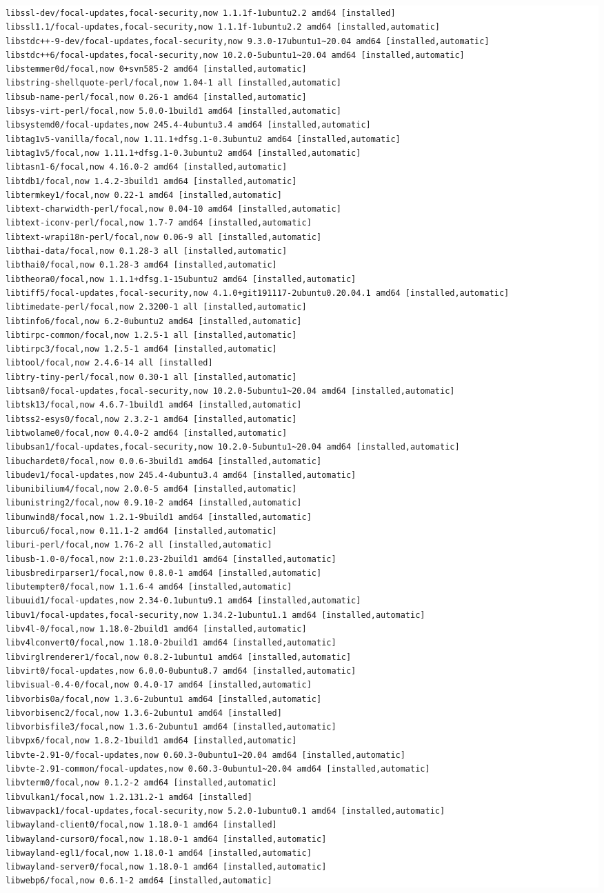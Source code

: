     libssl-dev/focal-updates,focal-security,now 1.1.1f-1ubuntu2.2 amd64 [installed]
    libssl1.1/focal-updates,focal-security,now 1.1.1f-1ubuntu2.2 amd64 [installed,automatic]
    libstdc++-9-dev/focal-updates,focal-security,now 9.3.0-17ubuntu1~20.04 amd64 [installed,automatic]
    libstdc++6/focal-updates,focal-security,now 10.2.0-5ubuntu1~20.04 amd64 [installed,automatic]
    libstemmer0d/focal,now 0+svn585-2 amd64 [installed,automatic]
    libstring-shellquote-perl/focal,now 1.04-1 all [installed,automatic]
    libsub-name-perl/focal,now 0.26-1 amd64 [installed,automatic]
    libsys-virt-perl/focal,now 5.0.0-1build1 amd64 [installed,automatic]
    libsystemd0/focal-updates,now 245.4-4ubuntu3.4 amd64 [installed,automatic]
    libtag1v5-vanilla/focal,now 1.11.1+dfsg.1-0.3ubuntu2 amd64 [installed,automatic]
    libtag1v5/focal,now 1.11.1+dfsg.1-0.3ubuntu2 amd64 [installed,automatic]
    libtasn1-6/focal,now 4.16.0-2 amd64 [installed,automatic]
    libtdb1/focal,now 1.4.2-3build1 amd64 [installed,automatic]
    libtermkey1/focal,now 0.22-1 amd64 [installed,automatic]
    libtext-charwidth-perl/focal,now 0.04-10 amd64 [installed,automatic]
    libtext-iconv-perl/focal,now 1.7-7 amd64 [installed,automatic]
    libtext-wrapi18n-perl/focal,now 0.06-9 all [installed,automatic]
    libthai-data/focal,now 0.1.28-3 all [installed,automatic]
    libthai0/focal,now 0.1.28-3 amd64 [installed,automatic]
    libtheora0/focal,now 1.1.1+dfsg.1-15ubuntu2 amd64 [installed,automatic]
    libtiff5/focal-updates,focal-security,now 4.1.0+git191117-2ubuntu0.20.04.1 amd64 [installed,automatic]
    libtimedate-perl/focal,now 2.3200-1 all [installed,automatic]
    libtinfo6/focal,now 6.2-0ubuntu2 amd64 [installed,automatic]
    libtirpc-common/focal,now 1.2.5-1 all [installed,automatic]
    libtirpc3/focal,now 1.2.5-1 amd64 [installed,automatic]
    libtool/focal,now 2.4.6-14 all [installed]
    libtry-tiny-perl/focal,now 0.30-1 all [installed,automatic]
    libtsan0/focal-updates,focal-security,now 10.2.0-5ubuntu1~20.04 amd64 [installed,automatic]
    libtsk13/focal,now 4.6.7-1build1 amd64 [installed,automatic]
    libtss2-esys0/focal,now 2.3.2-1 amd64 [installed,automatic]
    libtwolame0/focal,now 0.4.0-2 amd64 [installed,automatic]
    libubsan1/focal-updates,focal-security,now 10.2.0-5ubuntu1~20.04 amd64 [installed,automatic]
    libuchardet0/focal,now 0.0.6-3build1 amd64 [installed,automatic]
    libudev1/focal-updates,now 245.4-4ubuntu3.4 amd64 [installed,automatic]
    libunibilium4/focal,now 2.0.0-5 amd64 [installed,automatic]
    libunistring2/focal,now 0.9.10-2 amd64 [installed,automatic]
    libunwind8/focal,now 1.2.1-9build1 amd64 [installed,automatic]
    liburcu6/focal,now 0.11.1-2 amd64 [installed,automatic]
    liburi-perl/focal,now 1.76-2 all [installed,automatic]
    libusb-1.0-0/focal,now 2:1.0.23-2build1 amd64 [installed,automatic]
    libusbredirparser1/focal,now 0.8.0-1 amd64 [installed,automatic]
    libutempter0/focal,now 1.1.6-4 amd64 [installed,automatic]
    libuuid1/focal-updates,now 2.34-0.1ubuntu9.1 amd64 [installed,automatic]
    libuv1/focal-updates,focal-security,now 1.34.2-1ubuntu1.1 amd64 [installed,automatic]
    libv4l-0/focal,now 1.18.0-2build1 amd64 [installed,automatic]
    libv4lconvert0/focal,now 1.18.0-2build1 amd64 [installed,automatic]
    libvirglrenderer1/focal,now 0.8.2-1ubuntu1 amd64 [installed,automatic]
    libvirt0/focal-updates,now 6.0.0-0ubuntu8.7 amd64 [installed,automatic]
    libvisual-0.4-0/focal,now 0.4.0-17 amd64 [installed,automatic]
    libvorbis0a/focal,now 1.3.6-2ubuntu1 amd64 [installed,automatic]
    libvorbisenc2/focal,now 1.3.6-2ubuntu1 amd64 [installed]
    libvorbisfile3/focal,now 1.3.6-2ubuntu1 amd64 [installed,automatic]
    libvpx6/focal,now 1.8.2-1build1 amd64 [installed,automatic]
    libvte-2.91-0/focal-updates,now 0.60.3-0ubuntu1~20.04 amd64 [installed,automatic]
    libvte-2.91-common/focal-updates,now 0.60.3-0ubuntu1~20.04 amd64 [installed,automatic]
    libvterm0/focal,now 0.1.2-2 amd64 [installed,automatic]
    libvulkan1/focal,now 1.2.131.2-1 amd64 [installed]
    libwavpack1/focal-updates,focal-security,now 5.2.0-1ubuntu0.1 amd64 [installed,automatic]
    libwayland-client0/focal,now 1.18.0-1 amd64 [installed]
    libwayland-cursor0/focal,now 1.18.0-1 amd64 [installed,automatic]
    libwayland-egl1/focal,now 1.18.0-1 amd64 [installed,automatic]
    libwayland-server0/focal,now 1.18.0-1 amd64 [installed,automatic]
    libwebp6/focal,now 0.6.1-2 amd64 [installed,automatic]